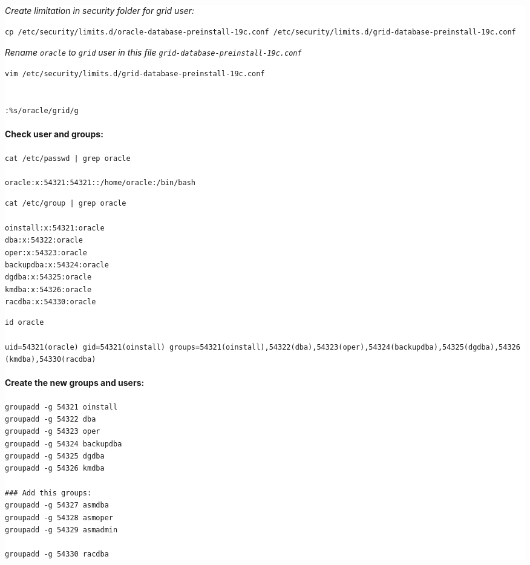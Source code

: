 _Create limitation in security folder for grid user:_
```
cp /etc/security/limits.d/oracle-database-preinstall-19c.conf /etc/security/limits.d/grid-database-preinstall-19c.conf
```


_Rename `oracle` to `grid` user in this file `grid-database-preinstall-19c.conf`_
``` 
vim /etc/security/limits.d/grid-database-preinstall-19c.conf


:%s/oracle/grid/g
```


#### Check user and groups: 

```
cat /etc/passwd | grep oracle

oracle:x:54321:54321::/home/oracle:/bin/bash
```


```
cat /etc/group | grep oracle

oinstall:x:54321:oracle
dba:x:54322:oracle
oper:x:54323:oracle
backupdba:x:54324:oracle
dgdba:x:54325:oracle
kmdba:x:54326:oracle
racdba:x:54330:oracle
```



```
id oracle

uid=54321(oracle) gid=54321(oinstall) groups=54321(oinstall),54322(dba),54323(oper),54324(backupdba),54325(dgdba),54326(kmdba),54330(racdba)
```



#### Create the new groups and users: 

```
groupadd -g 54321 oinstall
groupadd -g 54322 dba
groupadd -g 54323 oper
groupadd -g 54324 backupdba
groupadd -g 54325 dgdba
groupadd -g 54326 kmdba

### Add this groups: 
groupadd -g 54327 asmdba
groupadd -g 54328 asmoper
groupadd -g 54329 asmadmin

groupadd -g 54330 racdba
```
